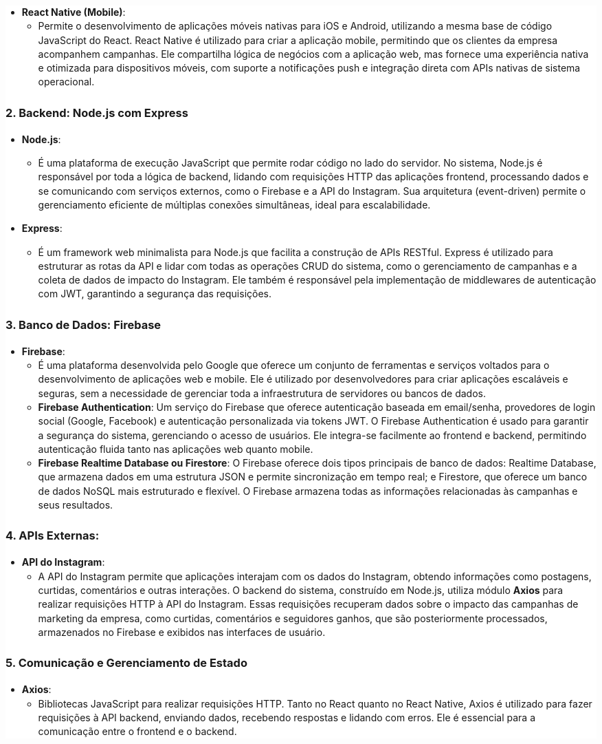 - **React Native (Mobile)**:
  - Permite o desenvolvimento de aplicações móveis nativas para iOS e Android, utilizando a mesma base de código JavaScript do React. React Native é utilizado para criar a aplicação mobile, permitindo que os clientes da empresa acompanhem campanhas. Ele compartilha lógica de negócios com a aplicação web, mas fornece uma experiência nativa e otimizada para dispositivos móveis, com suporte a notificações push e integração direta com APIs nativas de sistema operacional.

### 2. **Backend: Node.js com Express**
- **Node.js**:
  - É uma plataforma de execução JavaScript que permite rodar código no lado do servidor. No sistema, Node.js é responsável por toda a lógica de backend, lidando com requisições HTTP das aplicações frontend, processando dados e se comunicando com serviços externos, como o Firebase e a API do Instagram. Sua arquitetura (event-driven) permite o gerenciamento eficiente de múltiplas conexões simultâneas, ideal para escalabilidade.

- **Express**:
  - É um framework web minimalista para Node.js que facilita a construção de APIs RESTful. Express é utilizado para estruturar as rotas da API e lidar com todas as operações CRUD do sistema, como o gerenciamento de campanhas e a coleta de dados de impacto do Instagram. Ele também é responsável pela implementação de middlewares de autenticação com JWT, garantindo a segurança das requisições.

### 3. **Banco de Dados: Firebase**
- **Firebase**:
  - É uma plataforma desenvolvida pelo Google que oferece um conjunto de ferramentas e serviços voltados para o desenvolvimento de aplicações web e mobile. Ele é utilizado por desenvolvedores para criar aplicações escaláveis e seguras, sem a necessidade de gerenciar toda a infraestrutura de servidores ou bancos de dados.
  - **Firebase Authentication**:
  Um serviço do Firebase que oferece autenticação baseada em email/senha, provedores de login social (Google, Facebook) e autenticação personalizada via tokens JWT. O Firebase Authentication é usado para garantir a segurança do sistema, gerenciando o acesso de usuários. Ele integra-se facilmente ao frontend e backend, permitindo autenticação fluida tanto nas aplicações web quanto mobile.
  - **Firebase Realtime Database ou Firestore**:
  O Firebase oferece dois tipos principais de banco de dados: Realtime Database, que armazena dados em uma estrutura JSON e permite sincronização em tempo real; e Firestore, que oferece um banco de dados NoSQL mais estruturado e flexível. O Firebase armazena todas as informações relacionadas às campanhas e seus resultados. 

### 4. **APIs Externas:**
- **API do Instagram**:
  -  A API do Instagram permite que aplicações interajam com os dados do Instagram, obtendo informações como postagens, curtidas, comentários e outras interações. O backend do sistema, construído em Node.js, utiliza módulo **Axios** para realizar requisições HTTP à API do Instagram. Essas requisições recuperam dados sobre o impacto das campanhas de marketing da empresa, como curtidas, comentários e seguidores ganhos, que são posteriormente processados, armazenados no Firebase e exibidos nas interfaces de usuário.

### 5. **Comunicação e Gerenciamento de Estado**
- **Axios**:
  - Bibliotecas JavaScript para realizar requisições HTTP. Tanto no React quanto no React Native, Axios é utilizado para fazer requisições à API backend, enviando dados, recebendo respostas e lidando com erros. Ele é essencial para a comunicação entre o frontend e o backend.

